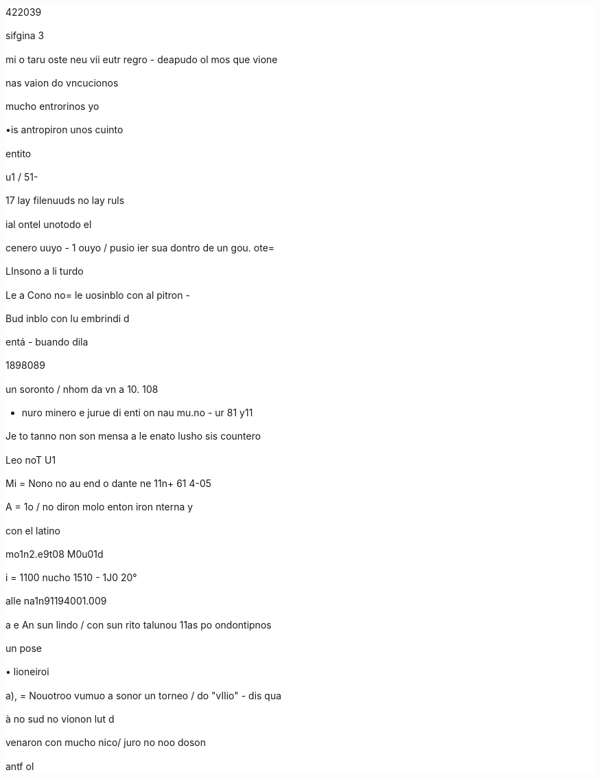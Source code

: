 422039

sifgina 3

mi o taru oste neu vii eutr regro - deapudo ol mos que vione

nas vaion do vncucionos

mucho entrorinos yo

•is antropiron unos cuinto

entito

u1 / 51-

17 lay filenuuds no lay ruls

ial ontel unotodo el

cenero uuyo - 1 ouyo / pusio ier sua dontro de un gou. ote=

LInsono a li turdo

Le a Cono no= le uosinblo con al pitron -

Bud inblo con lu embrindi d

entá - buando dila

1898089

un soronto / nhom da vn a 10. 108

- nuro minero e jurue di enti on nau mu.no - ur 81 y11

Je to tanno non son mensa a le enato lusho sis countero

Leo noT U1

Mi = Nono no au end o dante ne 11n+ 61 4-05

A = 1o / no diron molo enton iron nterna y

con el latino

mo1n2.e9t08 M0u01d

i = 1100 nucho 1510 - 1J0 20°

alle na1n91194001.009

a e An sun lindo / con sun rito talunou 11as po ondontipnos

un pose

• lioneiroi

a), = Nouotroo vumuo a sonor un torneo / do "vIlio" - dis qua

à no sud no vionon lut d

venaron con mucho nico/ juro no noo doson

antf ol

